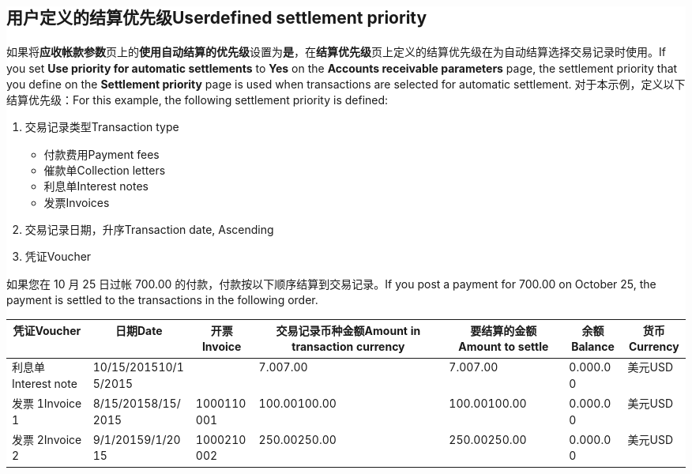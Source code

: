## <a name="userdefined-settlement-priority"></a><span data-ttu-id="d34c3-146">用户定义的结算优先级</span><span class="sxs-lookup"><span data-stu-id="d34c3-146">Userdefined settlement priority</span></span>
<span data-ttu-id="d34c3-147">如果将**应收帐款参数**页上的**使用自动结算的优先级**设置为**是**，在**结算优先级**页上定义的结算优先级在为自动结算选择交易记录时使用。</span><span class="sxs-lookup"><span data-stu-id="d34c3-147">If you set **Use priority for automatic settlements** to **Yes** on the **Accounts receivable parameters** page, the settlement priority that you define on the **Settlement priority** page is used when transactions are selected for automatic settlement.</span></span> <span data-ttu-id="d34c3-148">对于本示例，定义以下结算优先级：</span><span class="sxs-lookup"><span data-stu-id="d34c3-148">For this example, the following settlement priority is defined:</span></span>

1.  <span data-ttu-id="d34c3-149">交易记录类型</span><span class="sxs-lookup"><span data-stu-id="d34c3-149">Transaction type</span></span>
    -   <span data-ttu-id="d34c3-150">付款费用</span><span class="sxs-lookup"><span data-stu-id="d34c3-150">Payment fees</span></span>
    -   <span data-ttu-id="d34c3-151">催款单</span><span class="sxs-lookup"><span data-stu-id="d34c3-151">Collection letters</span></span>
    -   <span data-ttu-id="d34c3-152">利息单</span><span class="sxs-lookup"><span data-stu-id="d34c3-152">Interest notes</span></span>
    -   <span data-ttu-id="d34c3-153">发票</span><span class="sxs-lookup"><span data-stu-id="d34c3-153">Invoices</span></span>

2.  <span data-ttu-id="d34c3-154">交易记录日期，升序</span><span class="sxs-lookup"><span data-stu-id="d34c3-154">Transaction date, Ascending</span></span>
3.  <span data-ttu-id="d34c3-155">凭证</span><span class="sxs-lookup"><span data-stu-id="d34c3-155">Voucher</span></span>

<span data-ttu-id="d34c3-156">如果您在 10 月 25 日过帐 700.00 的付款，付款按以下顺序结算到交易记录。</span><span class="sxs-lookup"><span data-stu-id="d34c3-156">If you post a payment for 700.00 on October 25, the payment is settled to the transactions in the following order.</span></span>

| <span data-ttu-id="d34c3-157">凭证</span><span class="sxs-lookup"><span data-stu-id="d34c3-157">Voucher</span></span>       | <span data-ttu-id="d34c3-158">日期</span><span class="sxs-lookup"><span data-stu-id="d34c3-158">Date</span></span>       | <span data-ttu-id="d34c3-159">开票</span><span class="sxs-lookup"><span data-stu-id="d34c3-159">Invoice</span></span> | <span data-ttu-id="d34c3-160">交易记录币种金额</span><span class="sxs-lookup"><span data-stu-id="d34c3-160">Amount in transaction currency</span></span> | <span data-ttu-id="d34c3-161">要结算的金额</span><span class="sxs-lookup"><span data-stu-id="d34c3-161">Amount to settle</span></span> | <span data-ttu-id="d34c3-162">余额</span><span class="sxs-lookup"><span data-stu-id="d34c3-162">Balance</span></span> | <span data-ttu-id="d34c3-163">货币</span><span class="sxs-lookup"><span data-stu-id="d34c3-163">Currency</span></span> |
|---------------|------------|---------|--------------------------------|------------------|---------|----------|
| <span data-ttu-id="d34c3-164">利息单</span><span class="sxs-lookup"><span data-stu-id="d34c3-164">Interest note</span></span> | <span data-ttu-id="d34c3-165">10/15/2015</span><span class="sxs-lookup"><span data-stu-id="d34c3-165">10/15/2015</span></span> |         | <span data-ttu-id="d34c3-166">7.00</span><span class="sxs-lookup"><span data-stu-id="d34c3-166">7.00</span></span>                           | <span data-ttu-id="d34c3-167">7.00</span><span class="sxs-lookup"><span data-stu-id="d34c3-167">7.00</span></span>             | <span data-ttu-id="d34c3-168">0.00</span><span class="sxs-lookup"><span data-stu-id="d34c3-168">0.00</span></span>    | <span data-ttu-id="d34c3-169">美元</span><span class="sxs-lookup"><span data-stu-id="d34c3-169">USD</span></span>      |
| <span data-ttu-id="d34c3-170">发票 1</span><span class="sxs-lookup"><span data-stu-id="d34c3-170">Invoice 1</span></span>     | <span data-ttu-id="d34c3-171">8/15/2015</span><span class="sxs-lookup"><span data-stu-id="d34c3-171">8/15/2015</span></span>  | <span data-ttu-id="d34c3-172">10001</span><span class="sxs-lookup"><span data-stu-id="d34c3-172">10001</span></span>   | <span data-ttu-id="d34c3-173">100.00</span><span class="sxs-lookup"><span data-stu-id="d34c3-173">100.00</span></span>                         | <span data-ttu-id="d34c3-174">100.00</span><span class="sxs-lookup"><span data-stu-id="d34c3-174">100.00</span></span>           | <span data-ttu-id="d34c3-175">0.00</span><span class="sxs-lookup"><span data-stu-id="d34c3-175">0.00</span></span>    | <span data-ttu-id="d34c3-176">美元</span><span class="sxs-lookup"><span data-stu-id="d34c3-176">USD</span></span>      |
| <span data-ttu-id="d34c3-177">发票 2</span><span class="sxs-lookup"><span data-stu-id="d34c3-177">Invoice 2</span></span>     | <span data-ttu-id="d34c3-178">9/1/2015</span><span class="sxs-lookup"><span data-stu-id="d34c3-178">9/1/2015</span></span>   | <span data-ttu-id="d34c3-179">10002</span><span class="sxs-lookup"><span data-stu-id="d34c3-179">10002</span></span>   | <span data-ttu-id="d34c3-180">250.00</span><span class="sxs-lookup"><span data-stu-id="d34c3-180">250.00</span></span>                         | <span data-ttu-id="d34c3-181">250.00</span><span class="sxs-lookup"><span data-stu-id="d34c3-181">250.00</span></span>           | <span data-ttu-id="d34c3-182">0.00</span><span class="sxs-lookup"><span data-stu-id="d34c3-182">0.00</span></span>    | <span data-ttu-id="d34c3-183">美元</span><span class="sxs-lookup"><span data-stu-id="d34c3-183">USD</span></span>      |